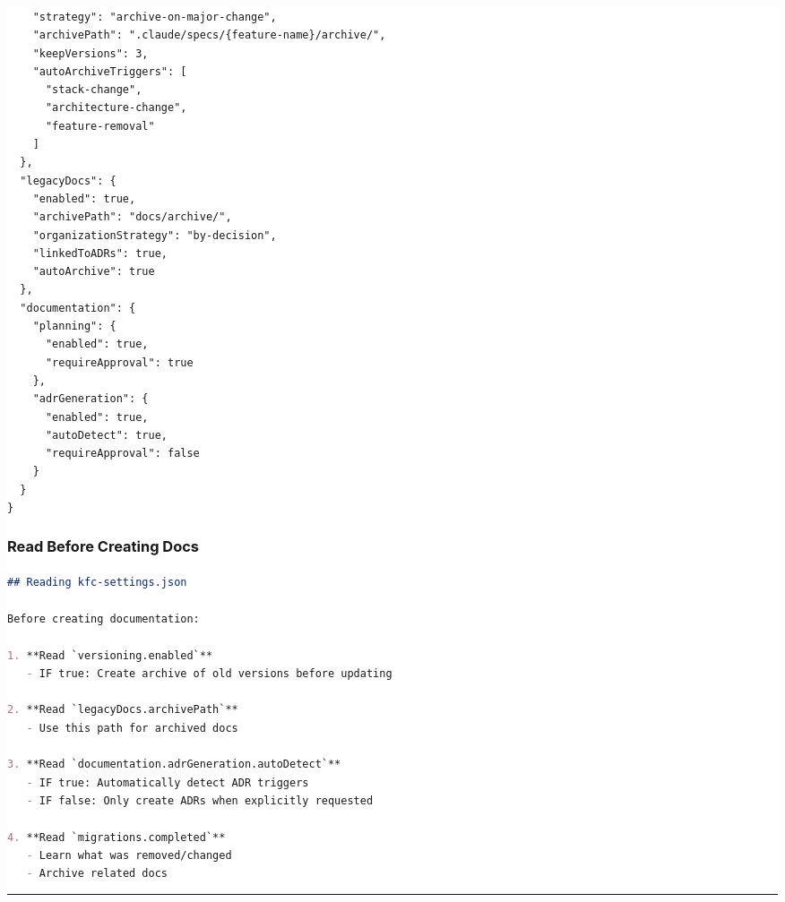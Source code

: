 ````
    "strategy": "archive-on-major-change",
    "archivePath": ".claude/specs/{feature-name}/archive/",
    "keepVersions": 3,
    "autoArchiveTriggers": [
      "stack-change",
      "architecture-change",
      "feature-removal"
    ]
  },
  "legacyDocs": {
    "enabled": true,
    "archivePath": "docs/archive/",
    "organizationStrategy": "by-decision",
    "linkedToADRs": true,
    "autoArchive": true
  },
  "documentation": {
    "planning": {
      "enabled": true,
      "requireApproval": true
    },
    "adrGeneration": {
      "enabled": true,
      "autoDetect": true,
      "requireApproval": false
    }
  }
}
````

### Read Before Creating Docs

```markdown
## Reading kfc-settings.json

Before creating documentation:

1. **Read `versioning.enabled`**
   - IF true: Create archive of old versions before updating

2. **Read `legacyDocs.archivePath`**
   - Use this path for archived docs

3. **Read `documentation.adrGeneration.autoDetect`**
   - IF true: Automatically detect ADR triggers
   - IF false: Only create ADRs when explicitly requested

4. **Read `migrations.completed`**
   - Learn what was removed/changed
   - Archive related docs
```

---